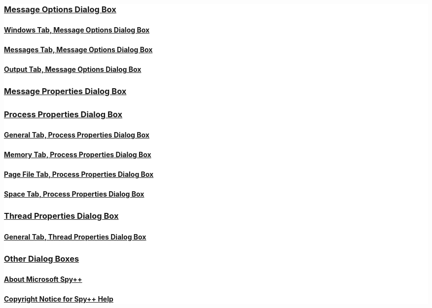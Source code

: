 ### [Message Options Dialog Box](message-options-dialog-box.md)
#### [Windows Tab, Message Options Dialog Box](windows-tab-message-options-dialog-box.md)
#### [Messages Tab, Message Options Dialog Box](messages-tab-message-options-dialog-box.md)
#### [Output Tab, Message Options Dialog Box](output-tab-message-options-dialog-box.md)
### [Message Properties Dialog Box](message-properties-dialog-box.md)
### [Process Properties Dialog Box](process-properties-dialog-box.md)
#### [General Tab, Process Properties Dialog Box](general-tab-process-properties-dialog-box.md)
#### [Memory Tab, Process Properties Dialog Box](memory-tab-process-properties-dialog-box.md)
#### [Page File Tab, Process Properties Dialog Box](page-file-tab-process-properties-dialog-box.md)
#### [Space Tab, Process Properties Dialog Box](space-tab-process-properties-dialog-box.md)
### [Thread Properties Dialog Box](thread-properties-dialog-box.md)
#### [General Tab, Thread Properties Dialog Box](general-tab-thread-properties-dialog-box.md)
### [Other Dialog Boxes](other-dialog-boxes.md)
#### [About Microsoft Spy++](about-microsoft-spy-increment.md)
#### [Copyright Notice for Spy++ Help](copyright-notice-for-spy-increment-help.md)
